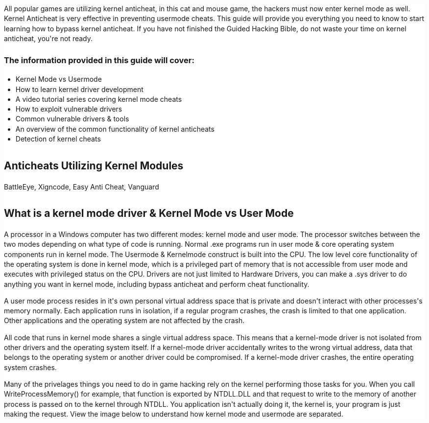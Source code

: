 All popular games are utilizing kernel anticheat, in this cat and mouse 
game, the hackers must now enter kernel mode as well. Kernel Anticheat 
is very effective in preventing usermode cheats. This guide will provide
 you everything you need to know to start learning how to bypass kernel 
anticheat. If you have not finished the Guided Hacking Bible, do not waste your time on kernel anticheat, you're not ready.

### The information provided in this guide will cover:

- Kernel Mode vs Usermode
- How to learn kernel driver development
- A video tutorial series covering kernel mode cheats
- How to exploit vulnerable drivers
- Common vulnerable drivers & tools
- An overview of the common functionality of kernel anticheats
- Detection of kernel cheats

## Anticheats Utilizing Kernel Modules
BattleEye, Xigncode, Easy Anti Cheat, Vanguard

## What is a kernel mode driver & Kernel Mode vs User Mode
A processor in a Windows computer has two different modes: kernel mode and user mode.
 The processor switches between the two modes depending on what type of 
code is running. Normal .exe programs run in user mode & core 
operating system components run in kernel mode. The Usermode & 
Kernelmode construct is built into the CPU. The low level core 
functionality of the operating system is done in kernel mode, which is a
 privileged part of memory that is not accessible from user mode and 
executes with privileged status on the CPU. Drivers are not just limited
 to Hardware Drivers, you can make a .sys driver to do anything you want
 in kernel mode, including bypass anticheat and perform cheat 
functionality.



A user mode process resides in it's own personal virtual address space 
that is private and doesn't interact with other processes's memory 
normally. Each application runs in isolation, if a regular program 
crashes, the crash is limited to that one application. Other 
applications and the operating system are not affected by the crash.



All code that runs in kernel mode shares a single virtual address space.
 This means that a kernel-mode driver is not isolated from other drivers
 and the operating system itself. If a kernel-mode driver accidentally 
writes to the wrong virtual address, data that belongs to the operating 
system or another driver could be compromised. If a kernel-mode driver 
crashes, the entire operating system crashes.



Many of the privelages things you need to do in game hacking rely on the
 kernel performing those tasks for you. When you call 
WriteProcessMemory() for example, that function is exported by NTDLL.DLL
 and that request to write to the memory of another process is passed on
 to the kernel through NTDLL. You application isn't actually doing it, 
the kernel is, your program is just making the request. View the image 
below to understand how kernel mode and usermode are separated.
